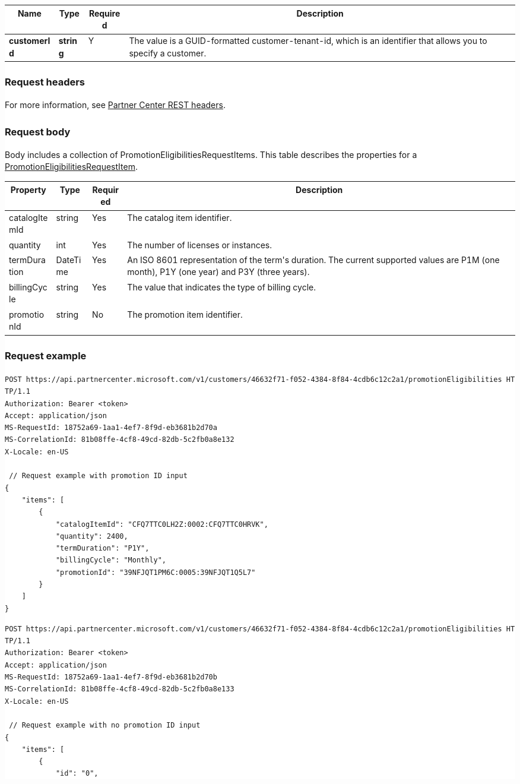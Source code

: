 | Name                    | Type     | Required | Description                                       |
|-------------------------|----------|----------|---------------------------------------------------|
| **customerId**  | **string** | Y        | The value is a GUID-formatted customer-tenant-id, which is an identifier that allows you to specify a customer.          |

### Request headers

For more information, see [Partner Center REST headers](headers.md).

### Request body

Body includes a collection of PromotionEligibilitiesRequestItems. This table describes the properties for a [PromotionEligibilitiesRequestItem](promotion-resources.md#promotioneligibilitiesrequestitem).

| Property        | Type             | Required        | Description                                                                                               |
|-----------------|------------------|-----------------|-----------------------------------------------------------------------------------------------------------|
| catalogItemId   | string           | Yes             | The catalog item identifier.                         |
| quantity        | int | Yes        | The number of licenses or instances.                 |
| termDuration    | DateTime         | Yes             | An ISO 8601 representation of the term's duration. The current supported values are P1M (one month), P1Y (one year) and P3Y (three years).   |
| billingCycle    | string | Yes     | The value that indicates the type of billing cycle.   |
| promotionId     | string           | No              | The promotion item identifier.                       | 

### Request example

```http
POST https://api.partnercenter.microsoft.com/v1/customers/46632f71-f052-4384-8f84-4cdb6c12c2a1/promotionEligibilities HTTP/1.1
Authorization: Bearer <token>
Accept: application/json
MS-RequestId: 18752a69-1aa1-4ef7-8f9d-eb3681b2d70a
MS-CorrelationId: 81b08ffe-4cf8-49cd-82db-5c2fb0a8e132
X-Locale: en-US

 // Request example with promotion ID input
{
    "items": [
        {
            "catalogItemId": "CFQ7TTC0LH2Z:0002:CFQ7TTC0HRVK",
            "quantity": 2400,
            "termDuration": "P1Y",
            "billingCycle": "Monthly",
            "promotionId": "39NFJQT1PM6C:0005:39NFJQT1Q5L7"
        }
    ]
}

```

```http
POST https://api.partnercenter.microsoft.com/v1/customers/46632f71-f052-4384-8f84-4cdb6c12c2a1/promotionEligibilities HTTP/1.1
Authorization: Bearer <token>
Accept: application/json
MS-RequestId: 18752a69-1aa1-4ef7-8f9d-eb3681b2d70b
MS-CorrelationId: 81b08ffe-4cf8-49cd-82db-5c2fb0a8e133
X-Locale: en-US

 // Request example with no promotion ID input
{
    "items": [
        {
            "id": "0",
```